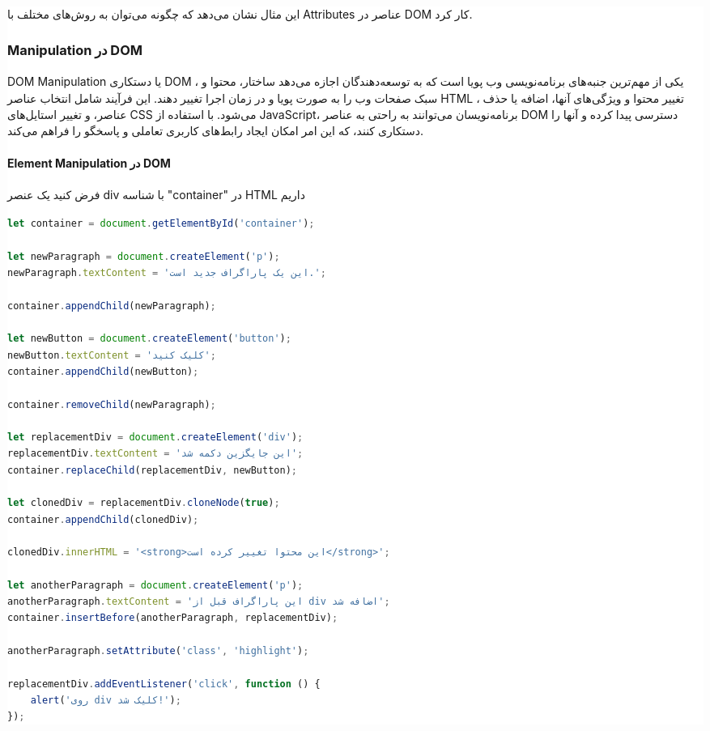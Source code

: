 این مثال نشان می‌دهد که چگونه می‌توان به روش‌های مختلف با
Attributes
عناصر در
DOM
کار کرد.

### Manipulation در DOM

DOM Manipulation
یا دستکاری
DOM
، یکی از مهم‌ترین جنبه‌های برنامه‌نویسی وب پویا است که به توسعه‌دهندگان اجازه می‌دهد ساختار، محتوا و سبک صفحات وب را به صورت پویا و در زمان اجرا تغییر دهند. این فرآیند شامل انتخاب عناصر
HTML
، تغییر محتوا و ویژگی‌های آنها، اضافه یا حذف عناصر، و تغییر استایل‌های CSS می‌شود. با استفاده از
JavaScript،
برنامه‌نویسان می‌توانند به راحتی به عناصر
DOM
دسترسی پیدا کرده و آنها را دستکاری کنند، که این امر امکان ایجاد رابط‌های کاربری تعاملی و پاسخگو را فراهم می‌کند.

#### Element Manipulation در DOM

فرض کنید یک عنصر
div
با شناسه
"container"
در
HTML
داریم

```javascript
let container = document.getElementById('container');

let newParagraph = document.createElement('p');
newParagraph.textContent = 'این یک پاراگراف جدید است.';

container.appendChild(newParagraph);

let newButton = document.createElement('button');
newButton.textContent = 'کلیک کنید';
container.appendChild(newButton);

container.removeChild(newParagraph);

let replacementDiv = document.createElement('div');
replacementDiv.textContent = 'این جایگزین دکمه شد';
container.replaceChild(replacementDiv, newButton);

let clonedDiv = replacementDiv.cloneNode(true);
container.appendChild(clonedDiv);

clonedDiv.innerHTML = '<strong>این محتوا تغییر کرده است</strong>';

let anotherParagraph = document.createElement('p');
anotherParagraph.textContent = 'این پاراگراف قبل از div اضافه شد';
container.insertBefore(anotherParagraph, replacementDiv);

anotherParagraph.setAttribute('class', 'highlight');

replacementDiv.addEventListener('click', function () {
    alert('روی div کلیک شد!');
});
```
